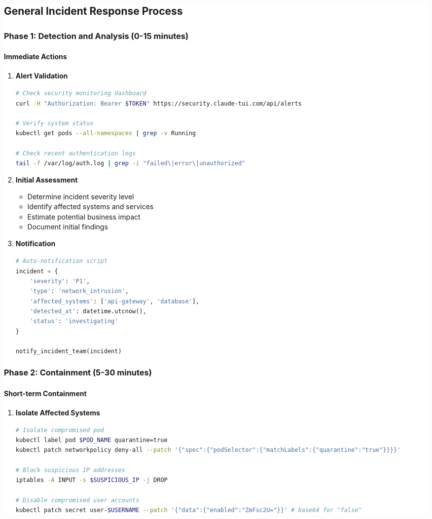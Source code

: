 ## General Incident Response Process

### Phase 1: Detection and Analysis (0-15 minutes)

#### Immediate Actions
1. **Alert Validation**
   ```bash
   # Check security monitoring dashboard
   curl -H "Authorization: Bearer $TOKEN" https://security.claude-tui.com/api/alerts
   
   # Verify system status
   kubectl get pods --all-namespaces | grep -v Running
   
   # Check recent authentication logs
   tail -f /var/log/auth.log | grep -i "failed\|error\|unauthorized"
   ```

2. **Initial Assessment**
   - Determine incident severity level
   - Identify affected systems and services
   - Estimate potential business impact
   - Document initial findings

3. **Notification**
   ```python
   # Auto-notification script
   incident = {
       'severity': 'P1',
       'type': 'network_intrusion',
       'affected_systems': ['api-gateway', 'database'],
       'detected_at': datetime.utcnow(),
       'status': 'investigating'
   }
   
   notify_incident_team(incident)
   ```

### Phase 2: Containment (5-30 minutes)

#### Short-term Containment
1. **Isolate Affected Systems**
   ```bash
   # Isolate compromised pod
   kubectl label pod $POD_NAME quarantine=true
   kubectl patch networkpolicy deny-all --patch '{"spec":{"podSelector":{"matchLabels":{"quarantine":"true"}}}}'
   
   # Block suspicious IP addresses
   iptables -A INPUT -s $SUSPICIOUS_IP -j DROP
   
   # Disable compromised user accounts
   kubectl patch secret user-$USERNAME --patch '{"data":{"enabled":"ZmFsc2U="}}' # base64 for "false"
   ```
